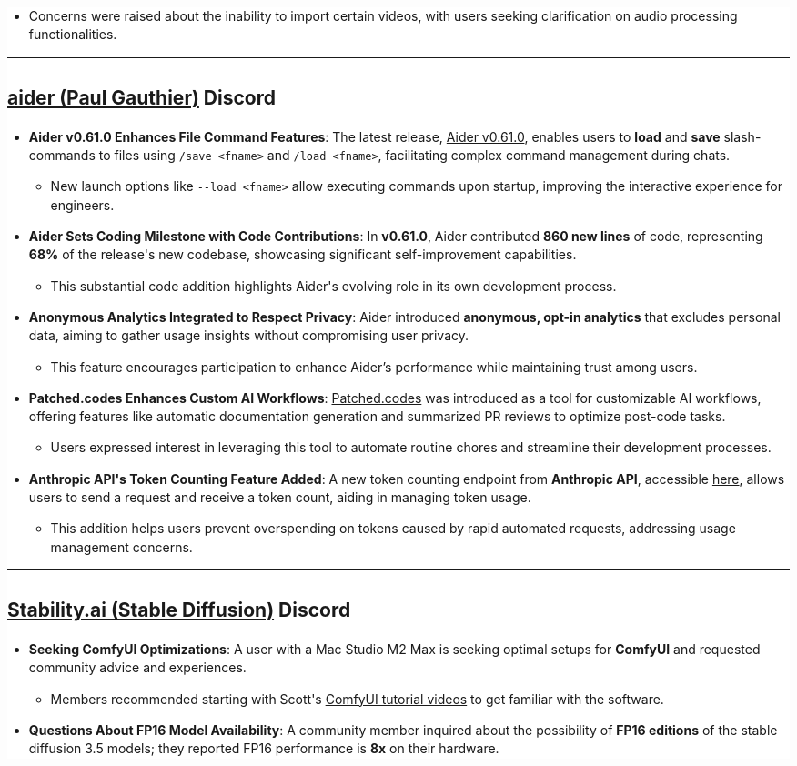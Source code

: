   - Concerns were raised about the inability to import certain videos, with users seeking clarification on audio processing functionalities.

 

---

## [aider (Paul Gauthier)](https://discord.com/channels/1131200896827654144) Discord

- **Aider v0.61.0 Enhances File Command Features**: The latest release, [Aider v0.61.0](https://aider.chat/HISTORY.html), enables users to **load** and **save** slash-commands to files using `/save <fname>` and `/load <fname>`, facilitating complex command management during chats.
  
  - New launch options like `--load <fname>` allow executing commands upon startup, improving the interactive experience for engineers.
- **Aider Sets Coding Milestone with Code Contributions**: In **v0.61.0**, Aider contributed **860 new lines** of code, representing **68%** of the release's new codebase, showcasing significant self-improvement capabilities.
  
  - This substantial code addition highlights Aider's evolving role in its own development process.
- **Anonymous Analytics Integrated to Respect Privacy**: Aider introduced **anonymous, opt-in analytics** that excludes personal data, aiming to gather usage insights without compromising user privacy.
  
  - This feature encourages participation to enhance Aider’s performance while maintaining trust among users.
- **Patched.codes Enhances Custom AI Workflows**: [Patched.codes](https://www.patched.codes/) was introduced as a tool for customizable AI workflows, offering features like automatic documentation generation and summarized PR reviews to optimize post-code tasks.
  
  - Users expressed interest in leveraging this tool to automate routine chores and streamline their development processes.
- **Anthropic API's Token Counting Feature Added**: A new token counting endpoint from **Anthropic API**, accessible [here](https://x.com/alexalbert__/status/1852411927768826019?s=46&t=AZs45ckJ7UUM_kJZcxnR_w), allows users to send a request and receive a token count, aiding in managing token usage.
  
  - This addition helps users prevent overspending on tokens caused by rapid automated requests, addressing usage management concerns.

 

---

## [Stability.ai (Stable Diffusion)](https://discord.com/channels/1002292111942635562) Discord

- **Seeking ComfyUI Optimizations**: A user with a Mac Studio M2 Max is seeking optimal setups for **ComfyUI** and requested community advice and experiences.
  
  - Members recommended starting with Scott's [ComfyUI tutorial videos](https://www.youtube.com/watch?v=AbB33AxrcZo&list=PLIF38owJLhR1EGDY4kOnsEnMyolZgza1x) to get familiar with the software.
- **Questions About FP16 Model Availability**: A community member inquired about the possibility of **FP16 editions** of the stable diffusion 3.5 models; they reported FP16 performance is **8x** on their hardware.
  